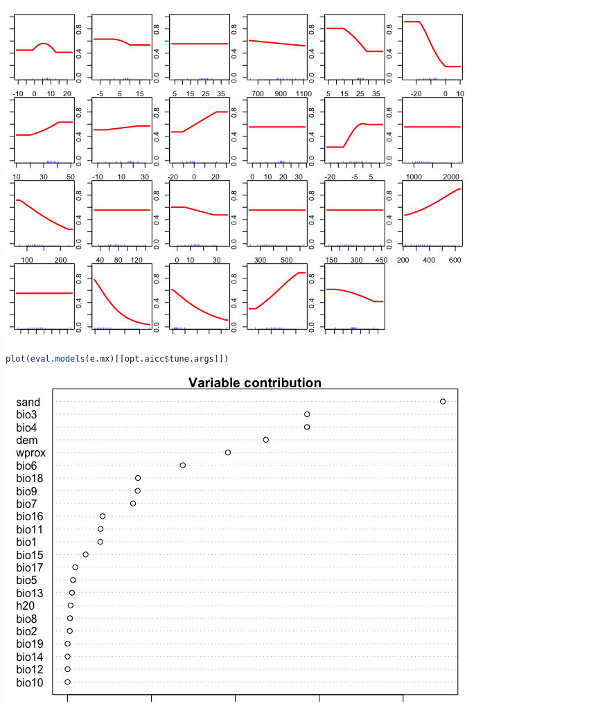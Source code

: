 ![](Aa_SDM_1km_files/figure-gfm/Resp%20curves-1.png)

``` r
plot(eval.models(e.mx)[[opt.aicc$tune.args]])
```

![](Aa_SDM_1km_files/figure-gfm/Resp%20curves-2.png)
